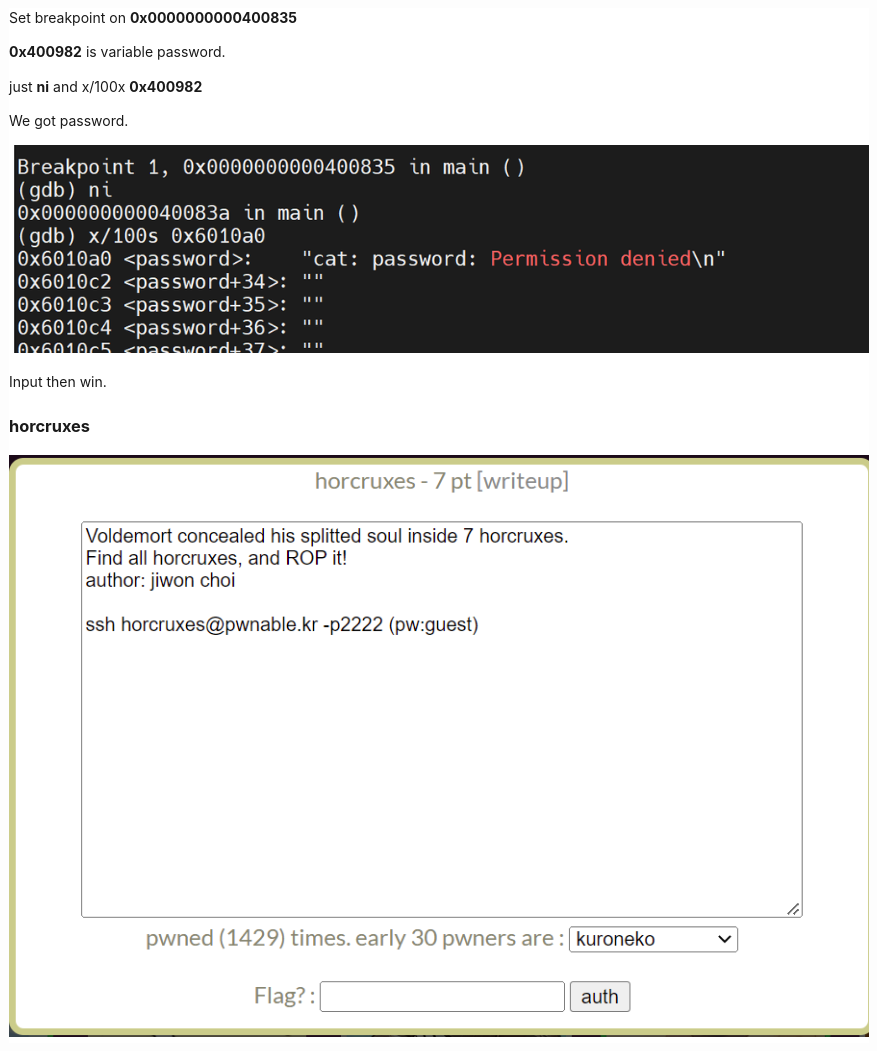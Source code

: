 Set breakpoint on **0x0000000000400835**

**0x400982** is variable password.

just **ni** and x/100x **0x400982**

We got password.

![image-20220726152712394](assets/image-20220726152712394.png)

Input then win.

### horcruxes

![image-20220726152918679](assets/image-20220726152918679.png)
